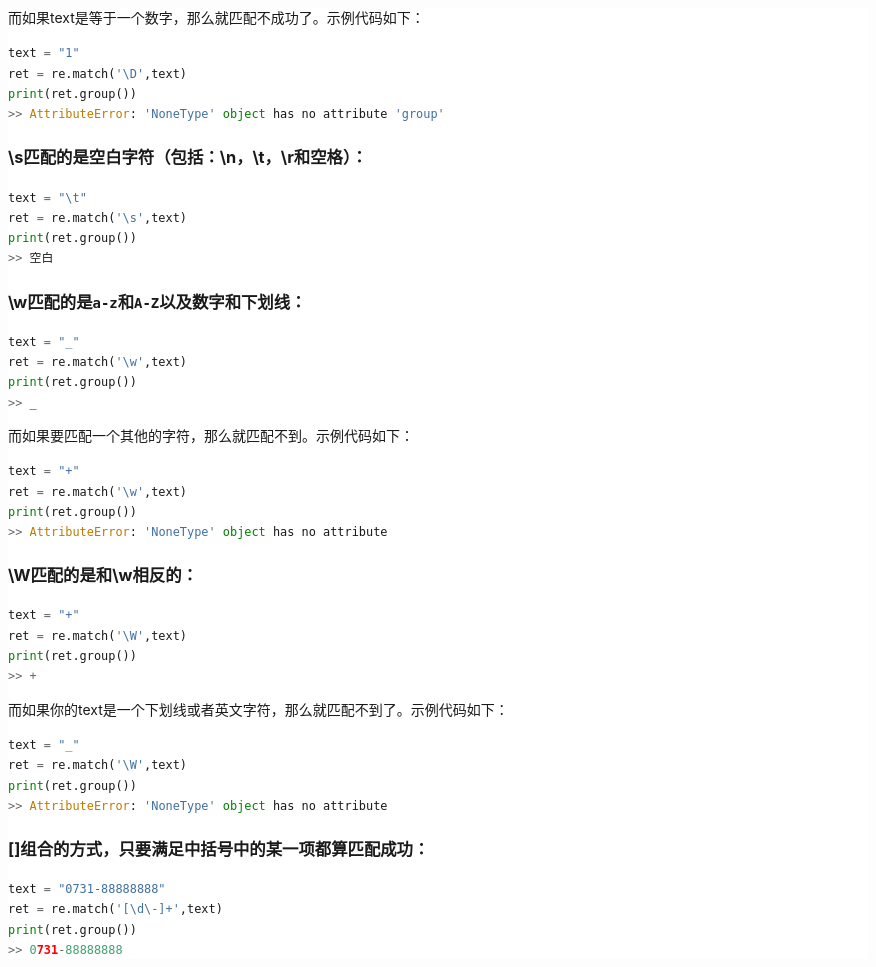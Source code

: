 而如果text是等于一个数字，那么就匹配不成功了。示例代码如下：

```python
text = "1"
ret = re.match('\D',text)
print(ret.group())
>> AttributeError: 'NoneType' object has no attribute 'group'
```

### \s匹配的是空白字符（包括：\n，\t，\r和空格）：

```python
text = "\t"
ret = re.match('\s',text)
print(ret.group())
>> 空白
```

### \w匹配的是`a-z`和`A-Z`以及数字和下划线：

```python
text = "_"
ret = re.match('\w',text)
print(ret.group())
>> _
```

而如果要匹配一个其他的字符，那么就匹配不到。示例代码如下：

```python
text = "+"
ret = re.match('\w',text)
print(ret.group())
>> AttributeError: 'NoneType' object has no attribute
```

### \W匹配的是和\w相反的：

```python
text = "+"
ret = re.match('\W',text)
print(ret.group())
>> +
```

而如果你的text是一个下划线或者英文字符，那么就匹配不到了。示例代码如下：

```python
text = "_"
ret = re.match('\W',text)
print(ret.group())
>> AttributeError: 'NoneType' object has no attribute
```

### []组合的方式，只要满足中括号中的某一项都算匹配成功：

```python
text = "0731-88888888"
ret = re.match('[\d\-]+',text)
print(ret.group())
>> 0731-88888888
```
